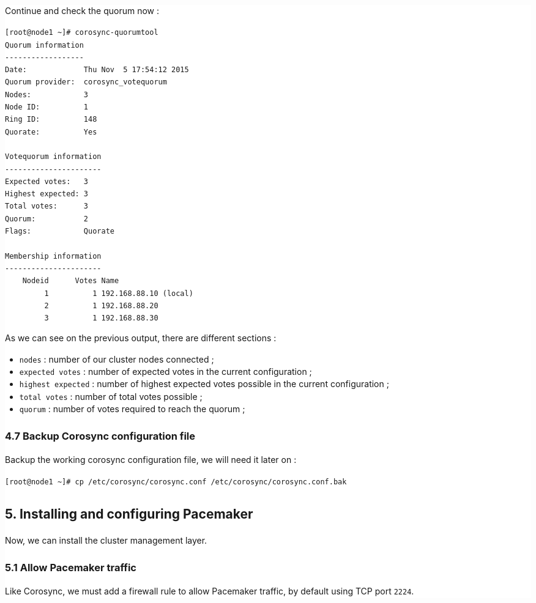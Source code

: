Continue and check the quorum now :

```
[root@node1 ~]# corosync-quorumtool
Quorum information
------------------
Date:             Thu Nov  5 17:54:12 2015
Quorum provider:  corosync_votequorum
Nodes:            3
Node ID:          1
Ring ID:          148
Quorate:          Yes

Votequorum information
----------------------
Expected votes:   3
Highest expected: 3
Total votes:      3
Quorum:           2
Flags:            Quorate

Membership information
----------------------
    Nodeid      Votes Name
         1          1 192.168.88.10 (local)
         2          1 192.168.88.20
         3          1 192.168.88.30
```

As we can see on the previous output, there are different sections :

* `nodes` : number of our cluster nodes connected ;
* `expected votes` : number of expected votes in the current configuration ;
* `highest expected` : number of highest expected votes possible in the current configuration ;
* `total votes` : number of total votes possible ;
* `quorum` : number of votes required to reach the quorum ;

### 4.7 Backup Corosync configuration file

Backup the working corosync configuration file, we will need it later on :

```
[root@node1 ~]# cp /etc/corosync/corosync.conf /etc/corosync/corosync.conf.bak
```

## 5. Installing and configuring Pacemaker

Now, we can install the cluster management layer.

### 5.1 Allow Pacemaker traffic

Like Corosync, we must add a firewall rule to allow Pacemaker traffic, by default using TCP port `2224`.
